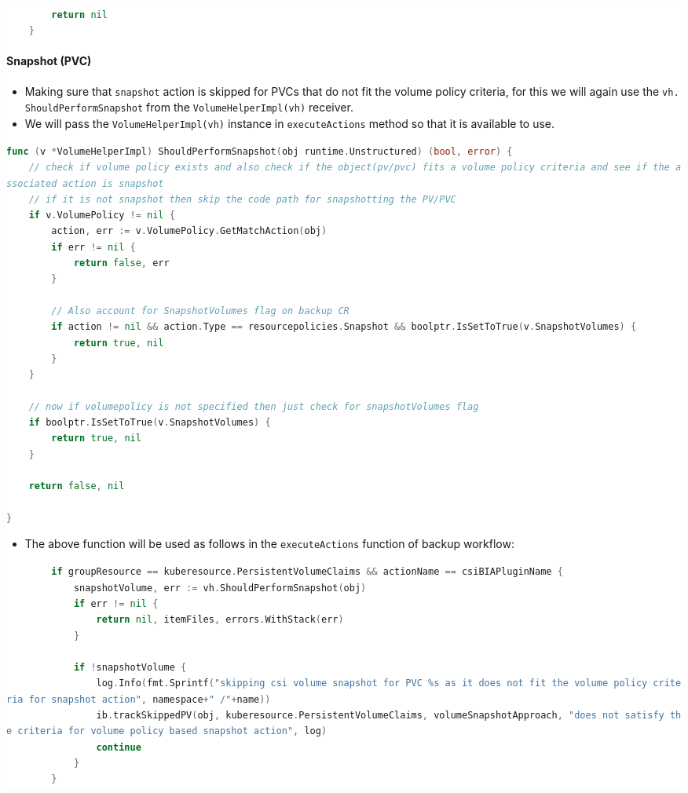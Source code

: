 ```go
		return nil
	}
```
#### Snapshot (PVC)

- Making sure that `snapshot` action is skipped for PVCs that do not fit the volume policy criteria, for this we will again use the `vh.ShouldPerformSnapshot` from the `VolumeHelperImpl(vh)` receiver.
- We will pass the `VolumeHelperImpl(vh)` instance in `executeActions` method so that it is available to use.
```go
func (v *VolumeHelperImpl) ShouldPerformSnapshot(obj runtime.Unstructured) (bool, error) {
	// check if volume policy exists and also check if the object(pv/pvc) fits a volume policy criteria and see if the associated action is snapshot
	// if it is not snapshot then skip the code path for snapshotting the PV/PVC
	if v.VolumePolicy != nil {
		action, err := v.VolumePolicy.GetMatchAction(obj)
		if err != nil {
			return false, err
		}

		// Also account for SnapshotVolumes flag on backup CR
		if action != nil && action.Type == resourcepolicies.Snapshot && boolptr.IsSetToTrue(v.SnapshotVolumes) {
			return true, nil
		}
	}

	// now if volumepolicy is not specified then just check for snapshotVolumes flag
	if boolptr.IsSetToTrue(v.SnapshotVolumes) {
		return true, nil
	}

	return false, nil

}

```
- The above function will be used as follows in the `executeActions` function of backup workflow:
```go
		if groupResource == kuberesource.PersistentVolumeClaims && actionName == csiBIAPluginName {
			snapshotVolume, err := vh.ShouldPerformSnapshot(obj)
			if err != nil {
				return nil, itemFiles, errors.WithStack(err)
			}

			if !snapshotVolume {
				log.Info(fmt.Sprintf("skipping csi volume snapshot for PVC %s as it does not fit the volume policy criteria for snapshot action", namespace+" /"+name))
				ib.trackSkippedPV(obj, kuberesource.PersistentVolumeClaims, volumeSnapshotApproach, "does not satisfy the criteria for volume policy based snapshot action", log)
				continue
			}
		}
```
